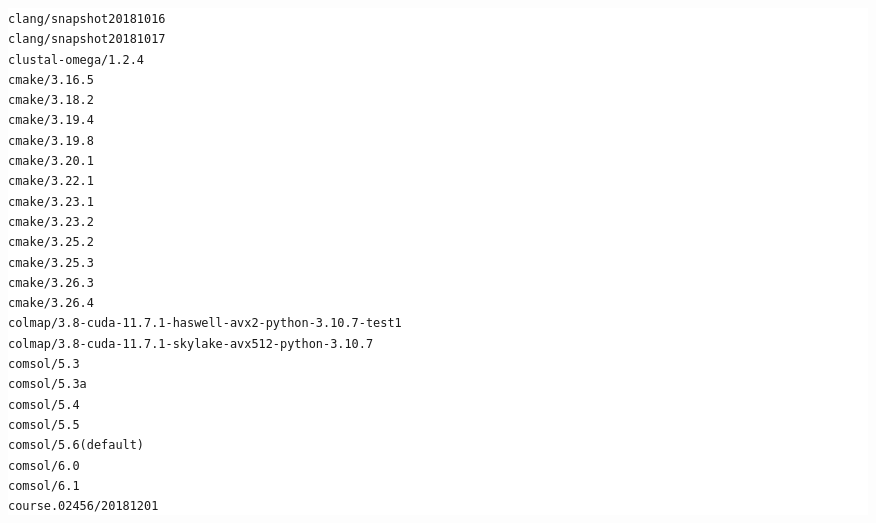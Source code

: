 ```
clang/snapshot20181016                                                                     
clang/snapshot20181017                                                                     
clustal-omega/1.2.4                                                                        
cmake/3.16.5                                                                               
cmake/3.18.2                                                                               
cmake/3.19.4                                                                               
cmake/3.19.8                                                                               
cmake/3.20.1                                                                               
cmake/3.22.1                                                                               
cmake/3.23.1                                                                               
cmake/3.23.2                                                                               
cmake/3.25.2                                                                               
cmake/3.25.3                                                                               
cmake/3.26.3                                                                               
cmake/3.26.4                                                                               
colmap/3.8-cuda-11.7.1-haswell-avx2-python-3.10.7-test1                                    
colmap/3.8-cuda-11.7.1-skylake-avx512-python-3.10.7                                        
comsol/5.3                                                                                 
comsol/5.3a                                                                                
comsol/5.4                                                                                 
comsol/5.5                                                                                 
comsol/5.6(default)                                                                        
comsol/6.0                                                                                 
comsol/6.1                                                                                 
course.02456/20181201                                                                      
